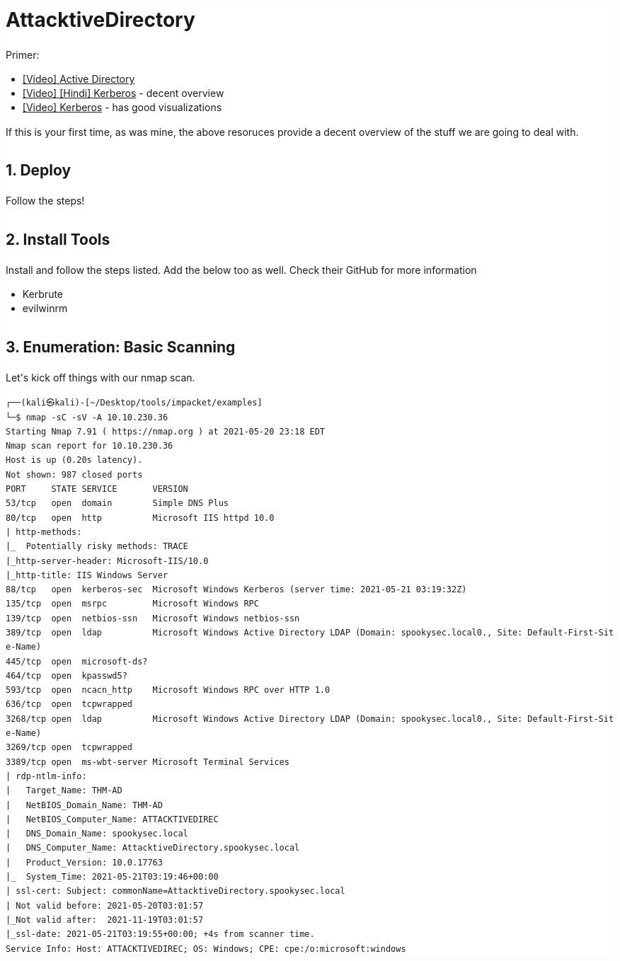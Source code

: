 # AttacktiveDirectory

Primer:
- [[Video] Active Directory](https://www.youtube.com/watch?v=i9I5poSokow)
- [[Video] [Hindi] Kerberos](https://www.youtube.com/watch?v=dH4hjHLDHV0) - decent overview
- [[Video] Kerberos](https://www.youtube.com/watch?v=_44CHD3Vx-0) - has good visualizations

If this is your first time, as was mine, the above resoruces provide a decent overview of the stuff we are going to deal with. 


## 1. Deploy
Follow the steps!

## 2. Install Tools
Install and follow the steps listed. Add the below too as well. Check their GitHub for more information
- Kerbrute
- evilwinrm

## 3. Enumeration: Basic Scanning
Let's kick off things with our nmap scan. 
```
┌──(kali㉿kali)-[~/Desktop/tools/impacket/examples]
└─$ nmap -sC -sV -A 10.10.230.36     
Starting Nmap 7.91 ( https://nmap.org ) at 2021-05-20 23:18 EDT
Nmap scan report for 10.10.230.36
Host is up (0.20s latency).
Not shown: 987 closed ports
PORT     STATE SERVICE       VERSION
53/tcp   open  domain        Simple DNS Plus
80/tcp   open  http          Microsoft IIS httpd 10.0
| http-methods: 
|_  Potentially risky methods: TRACE
|_http-server-header: Microsoft-IIS/10.0
|_http-title: IIS Windows Server
88/tcp   open  kerberos-sec  Microsoft Windows Kerberos (server time: 2021-05-21 03:19:32Z)
135/tcp  open  msrpc         Microsoft Windows RPC
139/tcp  open  netbios-ssn   Microsoft Windows netbios-ssn
389/tcp  open  ldap          Microsoft Windows Active Directory LDAP (Domain: spookysec.local0., Site: Default-First-Site-Name)
445/tcp  open  microsoft-ds?
464/tcp  open  kpasswd5?
593/tcp  open  ncacn_http    Microsoft Windows RPC over HTTP 1.0
636/tcp  open  tcpwrapped
3268/tcp open  ldap          Microsoft Windows Active Directory LDAP (Domain: spookysec.local0., Site: Default-First-Site-Name)
3269/tcp open  tcpwrapped
3389/tcp open  ms-wbt-server Microsoft Terminal Services
| rdp-ntlm-info: 
|   Target_Name: THM-AD
|   NetBIOS_Domain_Name: THM-AD
|   NetBIOS_Computer_Name: ATTACKTIVEDIREC
|   DNS_Domain_Name: spookysec.local
|   DNS_Computer_Name: AttacktiveDirectory.spookysec.local
|   Product_Version: 10.0.17763
|_  System_Time: 2021-05-21T03:19:46+00:00
| ssl-cert: Subject: commonName=AttacktiveDirectory.spookysec.local
| Not valid before: 2021-05-20T03:01:57
|_Not valid after:  2021-11-19T03:01:57
|_ssl-date: 2021-05-21T03:19:55+00:00; +4s from scanner time.
Service Info: Host: ATTACKTIVEDIREC; OS: Windows; CPE: cpe:/o:microsoft:windows
```